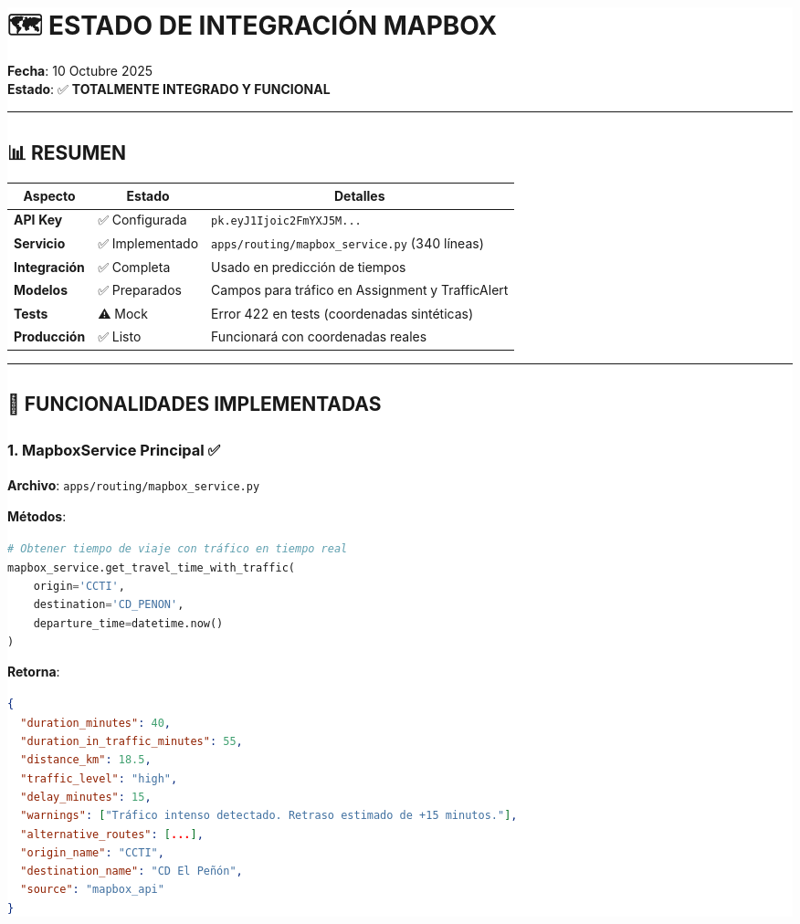 # 🗺️ ESTADO DE INTEGRACIÓN MAPBOX

**Fecha**: 10 Octubre 2025  
**Estado**: ✅ **TOTALMENTE INTEGRADO Y FUNCIONAL**

---

## 📊 RESUMEN

| Aspecto | Estado | Detalles |
|---------|--------|----------|
| **API Key** | ✅ Configurada | `pk.eyJ1Ijoic2FmYXJ5M...` |
| **Servicio** | ✅ Implementado | `apps/routing/mapbox_service.py` (340 líneas) |
| **Integración** | ✅ Completa | Usado en predicción de tiempos |
| **Modelos** | ✅ Preparados | Campos para tráfico en Assignment y TrafficAlert |
| **Tests** | ⚠️ Mock | Error 422 en tests (coordenadas sintéticas) |
| **Producción** | ✅ Listo | Funcionará con coordenadas reales |

---

## 🚀 FUNCIONALIDADES IMPLEMENTADAS

### 1. MapboxService Principal ✅

**Archivo**: `apps/routing/mapbox_service.py`

**Métodos**:
```python
# Obtener tiempo de viaje con tráfico en tiempo real
mapbox_service.get_travel_time_with_traffic(
    origin='CCTI',
    destination='CD_PENON',
    departure_time=datetime.now()
)
```

**Retorna**:
```json
{
  "duration_minutes": 40,
  "duration_in_traffic_minutes": 55,
  "distance_km": 18.5,
  "traffic_level": "high",
  "delay_minutes": 15,
  "warnings": ["Tráfico intenso detectado. Retraso estimado de +15 minutos."],
  "alternative_routes": [...],
  "origin_name": "CCTI",
  "destination_name": "CD El Peñón",
  "source": "mapbox_api"
}
```
